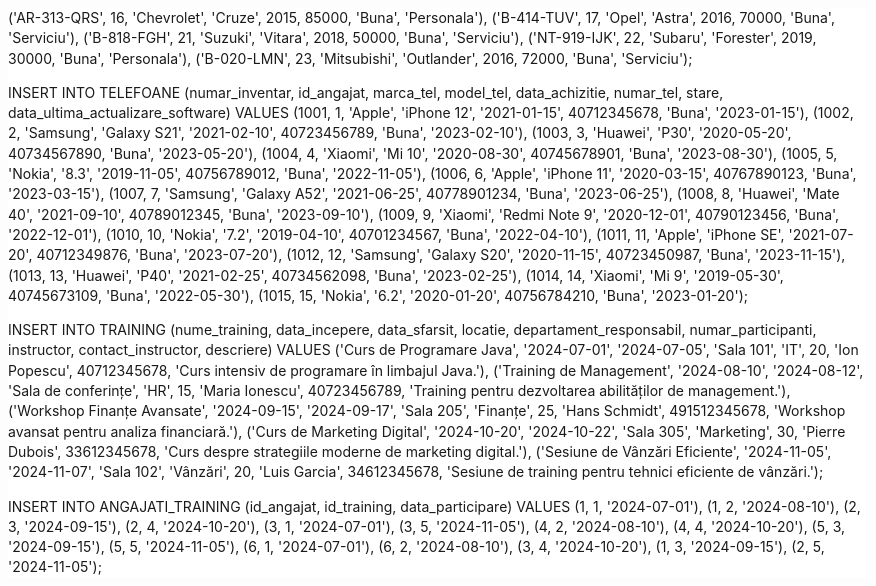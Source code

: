 ('AR-313-QRS', 16, 'Chevrolet', 'Cruze', 2015, 85000, 'Buna', 'Personala'),
('B-414-TUV', 17, 'Opel', 'Astra', 2016, 70000, 'Buna', 'Serviciu'),
('B-818-FGH', 21, 'Suzuki', 'Vitara', 2018, 50000, 'Buna', 'Serviciu'),
('NT-919-IJK', 22, 'Subaru', 'Forester', 2019, 30000, 'Buna', 'Personala'),
('B-020-LMN', 23, 'Mitsubishi', 'Outlander', 2016, 72000, 'Buna', 'Serviciu');





INSERT INTO TELEFOANE (numar_inventar, id_angajat, marca_tel, model_tel, data_achizitie, numar_tel, stare, data_ultima_actualizare_software) VALUES
(1001, 1, 'Apple', 'iPhone 12', '2021-01-15', 40712345678, 'Buna', '2023-01-15'),
(1002, 2, 'Samsung', 'Galaxy S21', '2021-02-10', 40723456789, 'Buna', '2023-02-10'),
(1003, 3, 'Huawei', 'P30', '2020-05-20', 40734567890, 'Buna', '2023-05-20'),
(1004, 4, 'Xiaomi', 'Mi 10', '2020-08-30', 40745678901, 'Buna', '2023-08-30'),
(1005, 5, 'Nokia', '8.3', '2019-11-05', 40756789012, 'Buna', '2022-11-05'),
(1006, 6, 'Apple', 'iPhone 11', '2020-03-15', 40767890123, 'Buna', '2023-03-15'),
(1007, 7, 'Samsung', 'Galaxy A52', '2021-06-25', 40778901234, 'Buna', '2023-06-25'),
(1008, 8, 'Huawei', 'Mate 40', '2021-09-10', 40789012345, 'Buna', '2023-09-10'),
(1009, 9, 'Xiaomi', 'Redmi Note 9', '2020-12-01', 40790123456, 'Buna', '2022-12-01'),
(1010, 10, 'Nokia', '7.2', '2019-04-10', 40701234567, 'Buna', '2022-04-10'),
(1011, 11, 'Apple', 'iPhone SE', '2021-07-20', 40712349876, 'Buna', '2023-07-20'),
(1012, 12, 'Samsung', 'Galaxy S20', '2020-11-15', 40723450987, 'Buna', '2023-11-15'),
(1013, 13, 'Huawei', 'P40', '2021-02-25', 40734562098, 'Buna', '2023-02-25'),
(1014, 14, 'Xiaomi', 'Mi 9', '2019-05-30', 40745673109, 'Buna', '2022-05-30'),
(1015, 15, 'Nokia', '6.2', '2020-01-20', 40756784210, 'Buna', '2023-01-20');





INSERT INTO TRAINING (nume_training, data_incepere, data_sfarsit, locatie, departament_responsabil, numar_participanti, instructor, contact_instructor, descriere) VALUES
('Curs de Programare Java', '2024-07-01', '2024-07-05', 'Sala 101', 'IT', 20, 'Ion Popescu', 40712345678, 'Curs intensiv de programare în limbajul Java.'),
('Training de Management', '2024-08-10', '2024-08-12', 'Sala de conferințe', 'HR', 15, 'Maria Ionescu', 40723456789, 'Training pentru dezvoltarea abilităților de management.'),
('Workshop Finanțe Avansate', '2024-09-15', '2024-09-17', 'Sala 205', 'Finanțe', 25, 'Hans Schmidt', 491512345678, 'Workshop avansat pentru analiza financiară.'),
('Curs de Marketing Digital', '2024-10-20', '2024-10-22', 'Sala 305', 'Marketing', 30, 'Pierre Dubois', 33612345678, 'Curs despre strategiile moderne de marketing digital.'),
('Sesiune de Vânzări Eficiente', '2024-11-05', '2024-11-07', 'Sala 102', 'Vânzări', 20, 'Luis Garcia', 34612345678, 'Sesiune de training pentru tehnici eficiente de vânzări.');





INSERT INTO ANGAJATI_TRAINING (id_angajat, id_training, data_participare) VALUES
(1, 1, '2024-07-01'),
(1, 2, '2024-08-10'),
(2, 3, '2024-09-15'),
(2, 4, '2024-10-20'),
(3, 1, '2024-07-01'),
(3, 5, '2024-11-05'),
(4, 2, '2024-08-10'),
(4, 4, '2024-10-20'),
(5, 3, '2024-09-15'),
(5, 5, '2024-11-05'),
(6, 1, '2024-07-01'),
(6, 2, '2024-08-10'),
(3, 4, '2024-10-20'),
(1, 3, '2024-09-15'),
(2, 5, '2024-11-05');
